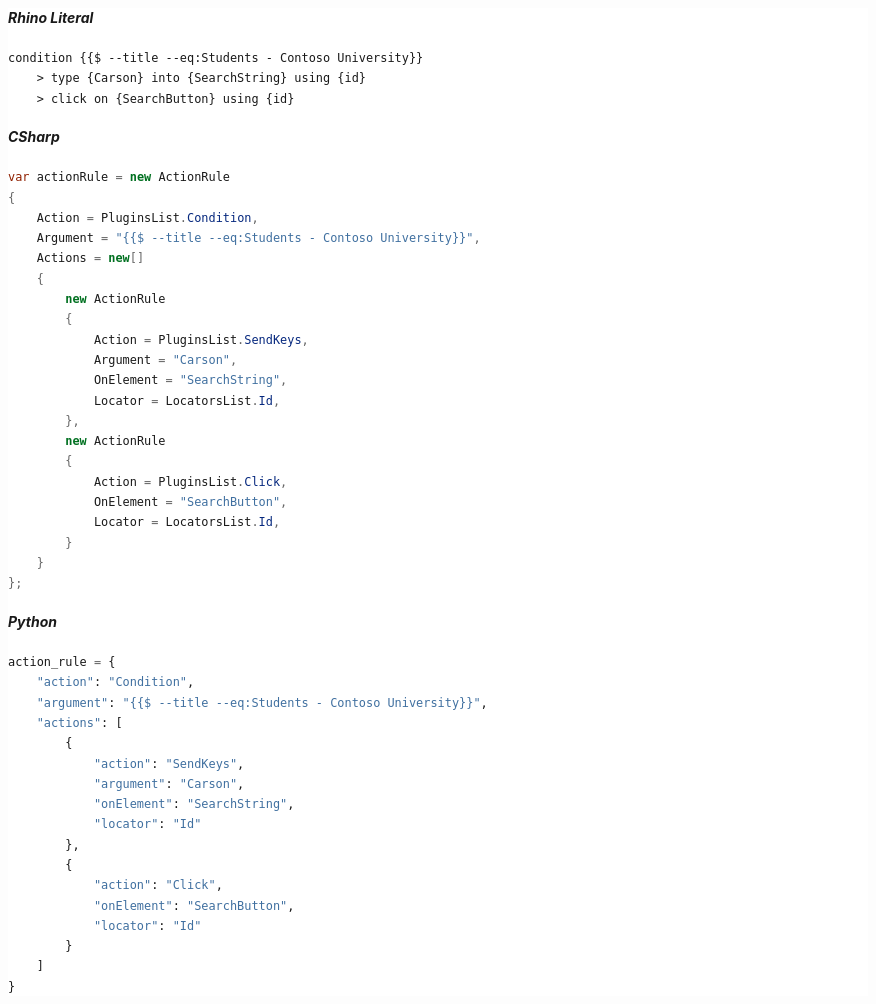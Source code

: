 ```js
```

#### _Rhino Literal_
```
condition {{$ --title --eq:Students - Contoso University}}
    > type {Carson} into {SearchString} using {id}
    > click on {SearchButton} using {id}
```

#### _CSharp_
```csharp
var actionRule = new ActionRule
{
    Action = PluginsList.Condition,
    Argument = "{{$ --title --eq:Students - Contoso University}}",
    Actions = new[]
    {
        new ActionRule
        {
            Action = PluginsList.SendKeys,
            Argument = "Carson",
            OnElement = "SearchString",
            Locator = LocatorsList.Id,
        },
        new ActionRule
        {
            Action = PluginsList.Click,
            OnElement = "SearchButton",
            Locator = LocatorsList.Id,
        }
    }
};
```

#### _Python_
```python
action_rule = {
    "action": "Condition",
    "argument": "{{$ --title --eq:Students - Contoso University}}",
    "actions": [
        {
            "action": "SendKeys",
            "argument": "Carson",
            "onElement": "SearchString",
            "locator": "Id"
        },
        {
            "action": "Click",
            "onElement": "SearchButton",
            "locator": "Id"
        }
    ]
}
```
